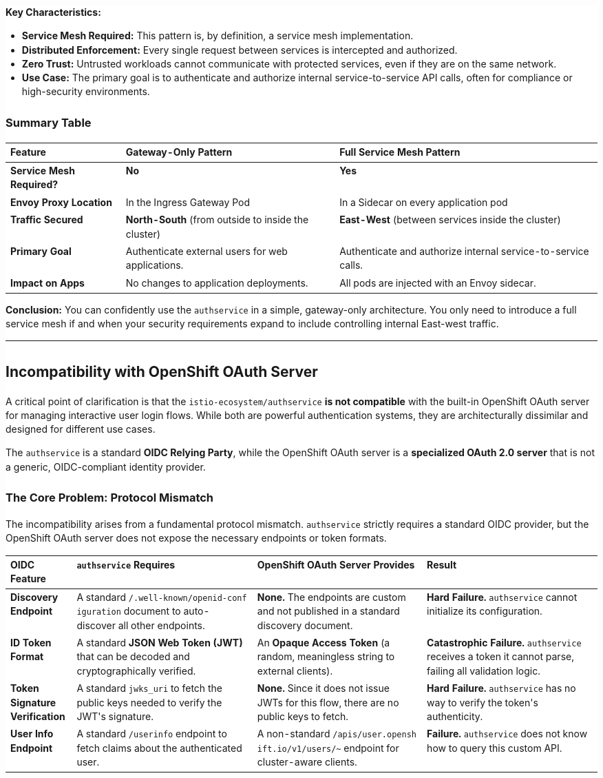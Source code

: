 **Key Characteristics:**
*   **Service Mesh Required:** This pattern is, by definition, a service mesh implementation.
*   **Distributed Enforcement:** Every single request between services is intercepted and authorized.
*   **Zero Trust:** Untrusted workloads cannot communicate with protected services, even if they are on the same network.
*   **Use Case:** The primary goal is to authenticate and authorize internal service-to-service API calls, often for compliance or high-security environments.

### Summary Table

| Feature | **Gateway-Only Pattern** | **Full Service Mesh Pattern** |
| :--- | :--- | :--- |
| **Service Mesh Required?** | **No** | **Yes** |
| **Envoy Proxy Location** | In the Ingress Gateway Pod | In a Sidecar on every application pod |
| **Traffic Secured** | **North-South** (from outside to inside the cluster) | **East-West** (between services inside the cluster) |
| **Primary Goal** | Authenticate external users for web applications. | Authenticate and authorize internal service-to-service calls. |
| **Impact on Apps** | No changes to application deployments. | All pods are injected with an Envoy sidecar. |

**Conclusion:** You can confidently use the `authservice` in a simple, gateway-only architecture. You only need to introduce a full service mesh if and when your security requirements expand to include controlling internal East-west traffic.

---

## Incompatibility with OpenShift OAuth Server

A critical point of clarification is that the `istio-ecosystem/authservice` **is not compatible** with the built-in OpenShift OAuth server for managing interactive user login flows. While both are powerful authentication systems, they are architecturally dissimilar and designed for different use cases.

The `authservice` is a standard **OIDC Relying Party**, while the OpenShift OAuth server is a **specialized OAuth 2.0 server** that is not a generic, OIDC-compliant identity provider.

### The Core Problem: Protocol Mismatch

The incompatibility arises from a fundamental protocol mismatch. `authservice` strictly requires a standard OIDC provider, but the OpenShift OAuth server does not expose the necessary endpoints or token formats.

| OIDC Feature | `authservice` **Requires** | OpenShift OAuth Server **Provides** | **Result** |
| :--- | :--- | :--- | :--- |
| **Discovery Endpoint** | A standard `/.well-known/openid-configuration` document to auto-discover all other endpoints. | **None.** The endpoints are custom and not published in a standard discovery document. | **Hard Failure.** `authservice` cannot initialize its configuration. |
| **ID Token Format** | A standard **JSON Web Token (JWT)** that can be decoded and cryptographically verified. | An **Opaque Access Token** (a random, meaningless string to external clients). | **Catastrophic Failure.** `authservice` receives a token it cannot parse, failing all validation logic. |
| **Token Signature Verification** | A standard `jwks_uri` to fetch the public keys needed to verify the JWT's signature. | **None.** Since it does not issue JWTs for this flow, there are no public keys to fetch. | **Hard Failure.** `authservice` has no way to verify the token's authenticity. |
| **User Info Endpoint** | A standard `/userinfo` endpoint to fetch claims about the authenticated user. | A non-standard `/apis/user.openshift.io/v1/users/~` endpoint for cluster-aware clients. | **Failure.** `authservice` does not know how to query this custom API. |
